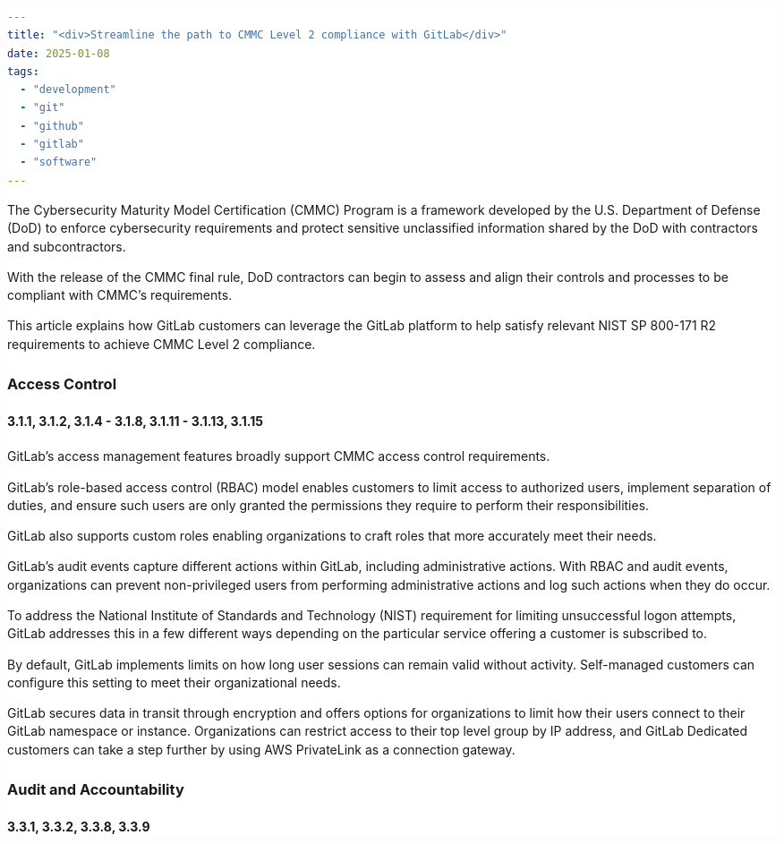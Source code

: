 ```yaml
---
title: "<div>Streamline the path to CMMC Level 2 compliance with GitLab</div>"
date: 2025-01-08
tags: 
  - "development"
  - "git"
  - "github"
  - "gitlab"
  - "software"
---
```


The Cybersecurity Maturity Model Certification (CMMC) Program is a framework developed by the U.S. Department of Defense (DoD) to enforce cybersecurity requirements and protect sensitive unclassified information shared by the DoD with contractors and subcontractors.

With the release of the CMMC final rule, DoD contractors can begin to assess and align their controls and processes to be compliant with CMMC’s requirements.

This article explains how GitLab customers can leverage the GitLab platform to help satisfy relevant NIST SP 800-171 R2 requirements to achieve CMMC Level 2 compliance.

### Access Control

#### 3.1.1, 3.1.2, 3.1.4 - 3.1.8, 3.1.11 - 3.1.13, 3.1.15

GitLab’s access management features broadly support CMMC access control requirements.

GitLab’s role-based access control (RBAC) model enables customers to limit access to authorized users, implement separation of duties, and ensure such users are only granted the permissions they require to perform their responsibilities.

GitLab also supports custom roles enabling organizations to craft roles that more accurately meet their needs.

GitLab’s audit events capture different actions within GitLab, including administrative actions. With RBAC and audit events, organizations can prevent non-privileged users from performing administrative actions and log such actions when they do occur.

To address the National Institute of Standards and Technology (NIST) requirement for limiting unsuccessful logon attempts, GitLab addresses this in a few different ways depending on the particular service offering a customer is subscribed to.

By default, GitLab implements limits on how long user sessions can remain valid without activity. Self-managed customers can configure this setting to meet their organizational needs.

GitLab secures data in transit through encryption and offers options for organizations to limit how their users connect to their GitLab namespace or instance. Organizations can restrict access to their top level group by IP address, and GitLab Dedicated customers can take a step further by using AWS PrivateLink as a connection gateway.

### Audit and Accountability

#### 3.3.1, 3.3.2, 3.3.8, 3.3.9

